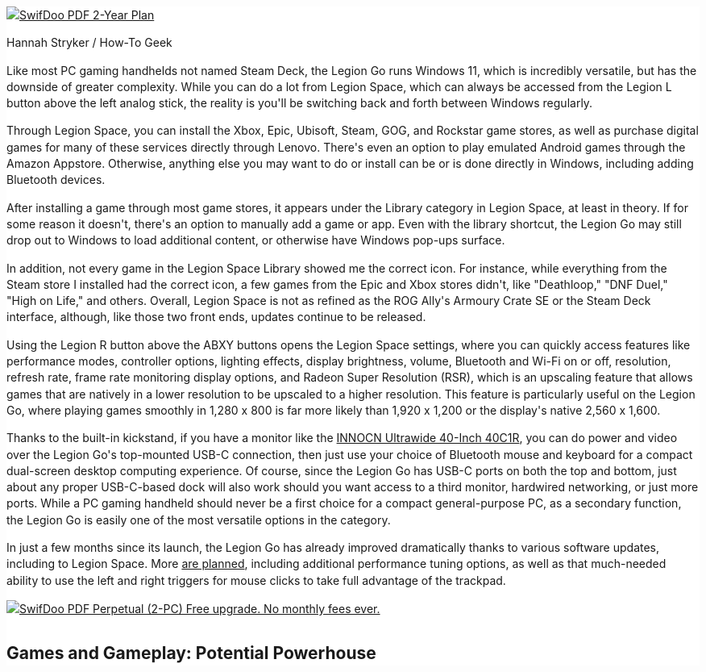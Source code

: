 
<a href="https://purchase.swifdoo.com/order/checkout.php?PRODS=40002580&QTY=1&AFFILIATE=108875&CART=1"><img src="https://secure.avangate.com/images/merchant/8b932759a5a04ddb34bf79e3f9072e4b/products/3_Product%20box%20white-1024x1024.png" border="0">SwifDoo PDF 2-Year Plan</a>

Hannah Stryker / How-To Geek

 Like most PC gaming handhelds not named Steam Deck, the Legion Go runs Windows 11, which is incredibly versatile, but has the downside of greater complexity. While you can do a lot from Legion Space, which can always be accessed from the Legion L button above the left analog stick, the reality is you'll be switching back and forth between Windows regularly.

 Through Legion Space, you can install the Xbox, Epic, Ubisoft, Steam, GOG, and Rockstar game stores, as well as purchase digital games for many of these services directly through Lenovo. There's even an option to play emulated Android games through the Amazon Appstore. Otherwise, anything else you may want to do or install can be or is done directly in Windows, including adding Bluetooth devices.

 After installing a game through most game stores, it appears under the Library category in Legion Space, at least in theory. If for some reason it doesn't, there's an option to manually add a game or app. Even with the library shortcut, the Legion Go may still drop out to Windows to load additional content, or otherwise have Windows pop-ups surface.

 In addition, not every game in the Legion Space Library showed me the correct icon. For instance, while everything from the Steam store I installed had the correct icon, a few games from the Epic and Xbox stores didn't, like "Deathloop," "DNF Duel," "High on Life," and others. Overall, Legion Space is not as refined as the ROG Ally's Armoury Crate SE or the Steam Deck interface, although, like those two front ends, updates continue to be released.

 Using the Legion R button above the ABXY buttons opens the Legion Space settings, where you can quickly access features like performance modes, controller options, lighting effects, display brightness, volume, Bluetooth and Wi-Fi on or off, resolution, refresh rate, frame rate monitoring display options, and Radeon Super Resolution (RSR), which is an upscaling feature that allows games that are natively in a lower resolution to be upscaled to a higher resolution. This feature is particularly useful on the Legion Go, where playing games smoothly in 1,280 x 800 is far more likely than 1,920 x 1,200 or the display's native 2,560 x 1,600.

 Thanks to the built-in kickstand, if you have a monitor like the [INNOCN Ultrawide 40-Inch 40C1R](https://unlock-android.techidaily.com/in-2024-how-to-unlock-xiaomi-redmi-note-12-proplus-5g-phone-without-google-account-by-drfone-android/), you can do power and video over the Legion Go's top-mounted USB-C connection, then just use your choice of Bluetooth mouse and keyboard for a compact dual-screen desktop computing experience. Of course, since the Legion Go has USB-C ports on both the top and bottom, just about any proper USB-C-based dock will also work should you want access to a third monitor, hardwired networking, or just more ports. While a PC gaming handheld should never be a first choice for a compact general-purpose PC, as a secondary function, the Legion Go is easily one of the most versatile options in the category.

 In just a few months since its launch, the Legion Go has already improved dramatically thanks to various software updates, including to Legion Space. More [are planned](https://shop-links.co/link/?exclusive=1&publisher_slug=itechdaily19598&url=https%3A%2F%2Fgaming.lenovo.com%2Fus%2Fconnect%2Fgroups%2Flegion-go%2Ff%2Fforum%2F5899%2Flegion-go-update-12-01-23%2F), including additional performance tuning options, as well as that much-needed ability to use the left and right triggers for mouse clicks to take full advantage of the trackpad.


<a href="https://purchase.swifdoo.com/order/checkout.php?PRODS=38709260&QTY=1&AFFILIATE=108875&CART=1"><img src="https://secure.avangate.com/images/merchant/8b932759a5a04ddb34bf79e3f9072e4b/products/Product%20box%20white-1024x1024.png" border="0">SwifDoo PDF Perpetual (2-PC)  Free upgrade. No monthly fees ever. </a>

##  Games and Gameplay: Potential Powerhouse
